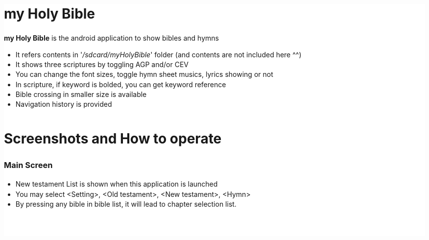 # my Holy Bible
**my Holy Bible** is the android application to show bibles and hymns

- It refers contents in '*/sdcard/myHolyBible*' folder (and contents are not included here ^^)
- It shows three scriptures by toggling AGP and/or CEV 
- You can change the font sizes, toggle hymn sheet musics, lyrics showing or not
- In scripture, if keyword is bolded, you can get keyword reference
- Bible crossing in smaller size is available
- Navigation history is provided
    
<H1>Screenshots and How to operate</H1>

<H3> Main Screen</H3>

- New testament List is shown when this application is launched
- You may select \<Setting>, \<Old testament>, \<New testament>, \<Hymn>
- By pressing any bible in bible list, it will lead to chapter selection list.

<br>&nbsp;&nbsp;&nbsp;&nbsp;&nbsp;&nbsp;&nbsp;&nbsp;&nbsp;&nbsp;&nbsp;&nbsp;